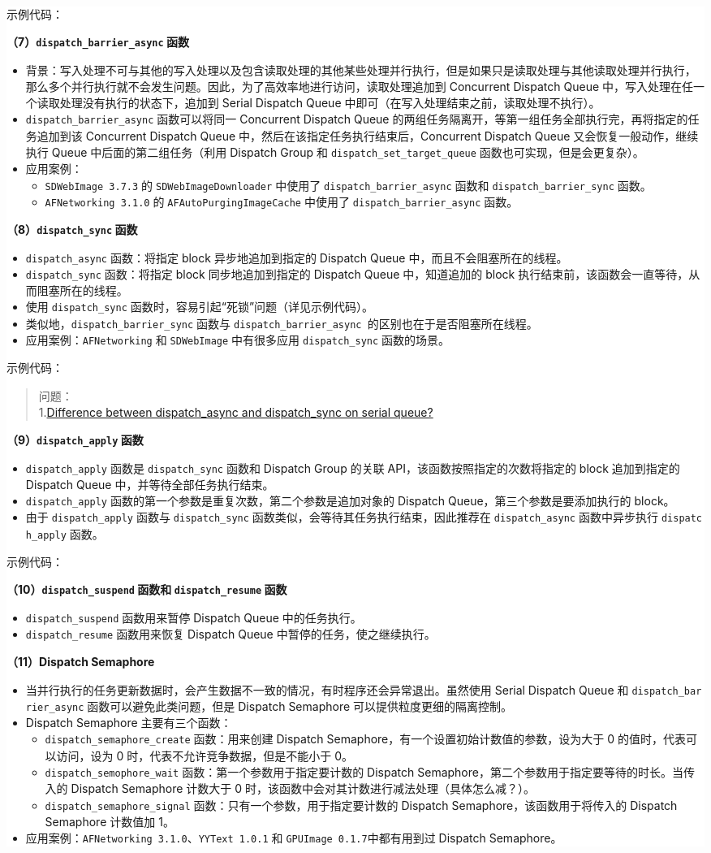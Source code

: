 示例代码：

```

```
  
**（7）`dispatch_barrier_async` 函数**  

- 背景：写入处理不可与其他的写入处理以及包含读取处理的其他某些处理并行执行，但是如果只是读取处理与其他读取处理并行执行，那么多个并行执行就不会发生问题。因此，为了高效率地进行访问，读取处理追加到 Concurrent Dispatch Queue 中，写入处理在任一个读取处理没有执行的状态下，追加到 Serial Dispatch Queue 中即可（在写入处理结束之前，读取处理不执行）。
- `dispatch_barrier_async` 函数可以将同一 Concurrent Dispatch Queue 的两组任务隔离开，等第一组任务全部执行完，再将指定的任务追加到该 Concurrent Dispatch Queue 中，然后在该指定任务执行结束后，Concurrent Dispatch Queue 又会恢复一般动作，继续执行 Queue 中后面的第二组任务（利用 Dispatch Group 和 `dispatch_set_target_queue` 函数也可实现，但是会更复杂）。
- 应用案例：
	- `SDWebImage 3.7.3` 的 `SDWebImageDownloader` 中使用了 `dispatch_barrier_async` 函数和 `dispatch_barrier_sync` 函数。
	- `AFNetworking 3.1.0` 的 `AFAutoPurgingImageCache` 中使用了 `dispatch_barrier_async` 函数。
    
**（8）`dispatch_sync` 函数**      

- `dispatch_async` 函数：将指定 block 异步地追加到指定的 Dispatch Queue 中，而且不会阻塞所在的线程。
- `dispatch_sync` 函数：将指定 block 同步地追加到指定的 Dispatch Queue 中，知道追加的 block 执行结束前，该函数会一直等待，从而阻塞所在的线程。
- 使用 `dispatch_sync` 函数时，容易引起“死锁”问题（详见示例代码）。
- 类似地，`dispatch_barrier_sync` 函数与 `dispatch_barrier_async `的区别也在于是否阻塞所在线程。
- 应用案例：`AFNetworking` 和 `SDWebImage` 中有很多应用 `dispatch_sync` 函数的场景。

示例代码：

```

```

> 问题：          
> 1.[Difference between dispatch_async and dispatch_sync on serial queue?](http://stackoverflow.com/questions/19822700/difference-between-dispatch-async-and-dispatch-sync-on-serial-queue)



**（9）`dispatch_apply` 函数**     

- `dispatch_apply` 函数是 `dispatch_sync` 函数和 Dispatch Group 的关联 API，该函数按照指定的次数将指定的 block 追加到指定的 Dispatch Queue 中，并等待全部任务执行结束。
- `dispatch_apply` 函数的第一个参数是重复次数，第二个参数是追加对象的 Dispatch Queue，第三个参数是要添加执行的 block。 
- 由于 `dispatch_apply` 函数与 `dispatch_sync` 函数类似，会等待其任务执行结束，因此推荐在 `dispatch_async` 函数中异步执行 `dispatch_apply` 函数。
 
 示例代码：

```

```
 
**（10）`dispatch_suspend` 函数和 `dispatch_resume` 函数**

- `dispatch_suspend` 函数用来暂停 Dispatch Queue 中的任务执行。
- `dispatch_resume` 函数用来恢复 Dispatch Queue 中暂停的任务，使之继续执行。

**（11）Dispatch Semaphore**    

- 当并行执行的任务更新数据时，会产生数据不一致的情况，有时程序还会异常退出。虽然使用 Serial Dispatch Queue 和 `dispatch_barrier_async` 函数可以避免此类问题，但是 Dispatch Semaphore 可以提供粒度更细的隔离控制。
- Dispatch Semaphore 主要有三个函数：
	- `dispatch_semaphore_create` 函数：用来创建 Dispatch Semaphore，有一个设置初始计数值的参数，设为大于 0 的值时，代表可以访问，设为 0 时，代表不允许竞争数据，但是不能小于 0。
	- `dispatch_semophore_wait` 函数：第一个参数用于指定要计数的 Dispatch Semaphore，第二个参数用于指定要等待的时长。当传入的 Dispatch Semaphore 计数大于 0 时，该函数中会对其计数进行减法处理（具体怎么减？）。
	- `dispatch_semaphore_signal` 函数：只有一个参数，用于指定要计数的 Dispatch Semaphore，该函数用于将传入的 Dispatch Semaphore 计数值加 1。
- 应用案例：`AFNetworking 3.1.0`、`YYText 1.0.1` 和 `GPUImage 0.1.7`中都有用到过 Dispatch Semaphore。
